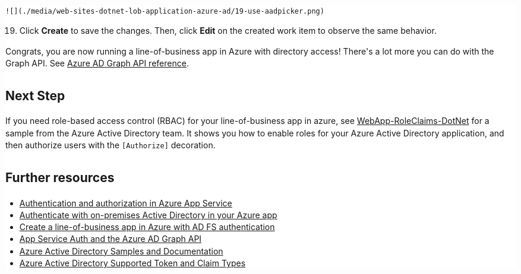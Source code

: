    ![](./media/web-sites-dotnet-lob-application-azure-ad/19-use-aadpicker.png)
19. Click **Create** to save the changes. Then, click **Edit** on the created work item to observe the same behavior.

Congrats, you are now running a line-of-business app in Azure with directory access! There's a lot more you can do with the Graph API. See 
[Azure AD Graph API reference](https://msdn.microsoft.com/library/azure/ad/graph/api/api-catalog).

## <a name="next"></a> Next Step
If you need role-based access control (RBAC) for your line-of-business app in azure, see 
[WebApp-RoleClaims-DotNet](https://github.com/Azure-Samples/active-directory-dotnet-webapp-roleclaims) for a sample from
the Azure Active Directory team. It shows you how to enable roles for your Azure Active Directory application, and then 
authorize users with the `[Authorize]` decoration.

## <a name="bkmk_resources"></a> Further resources
* [Authentication and authorization in Azure App Service](../app-service/app-service-authentication-overview.md)
* [Authenticate with on-premises Active Directory in your Azure app](web-sites-authentication-authorization.md)
* [Create a line-of-business app in Azure with AD FS authentication](web-sites-dotnet-lob-application-adfs.md)
* [App Service Auth and the Azure AD Graph API](https://cgillum.tech/2016/03/25/app-service-auth-aad-graph-api/)
* [Azure Active Directory Samples and Documentation](https://github.com/AzureADSamples)
* [Azure Active Directory Supported Token and Claim Types](/azure/active-directory/active-directory-token-and-claims/)

[Protect the Application with SSL and the Authorize Attribute]: web-sites-dotnet-deploy-aspnet-mvc-app-membership-oauth-sql-database.md#protect-the-application-with-ssl-and-the-authorize-attribute
